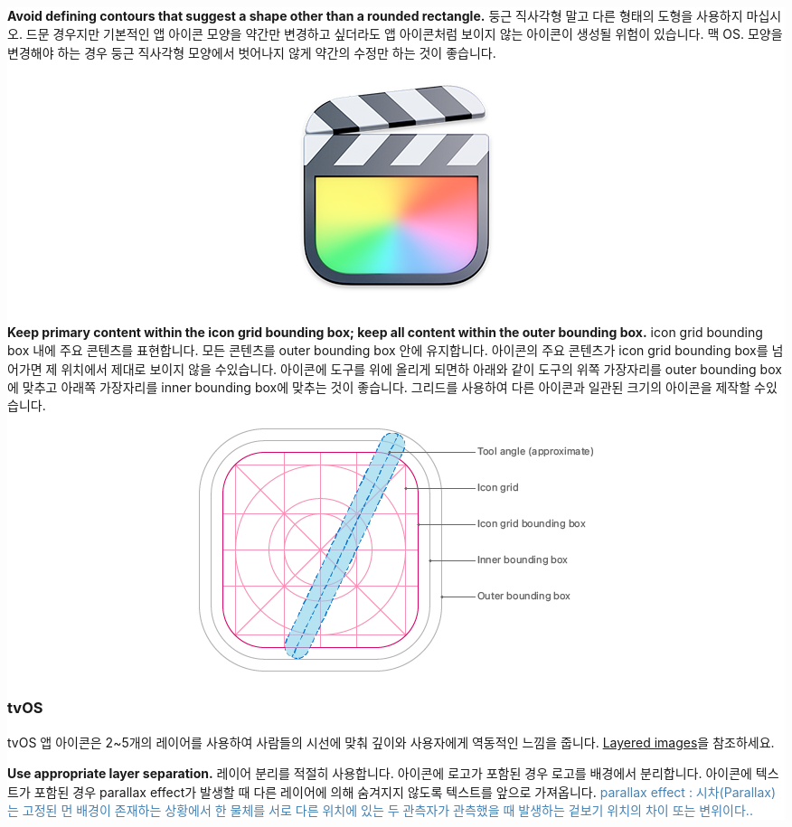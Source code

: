 **Avoid defining contours that suggest a shape other than a rounded rectangle.** 둥근 직사각형 말고 다른 형태의 도형을 사용하지 마십시오. 드문 경우지만 기본적인 앱 아이콘 모양을 약간만 변경하고 싶더라도 앱 아이콘처럼 보이지 않는 아이콘이 생성될 위험이 있습니다. 맥 OS. 모양을 변경해야 하는 경우 둥근 직사각형 모양에서 벗어나지 않게 약간의 수정만 하는 것이 좋습니다.
<center><img src="/images/post/appIcons/appIcons5.png" alt="app-icon-consistent-shape"></center>

**Keep primary content within the icon grid bounding box; keep all content within the outer bounding box.** icon grid bounding box 내에 주요 콘텐츠를 표현합니다. 모든 콘텐츠를 outer bounding box 안에 유지합니다. 아이콘의 주요 콘텐츠가 icon grid bounding box를 넘어가면 제 위치에서 제대로 보이지 않을 수있습니다. 아이콘에 도구를 위에 올리게 되면하 아래와 같이 도구의 위쪽 가장자리를 outer bounding box에 맞추고 아래쪽 가장자리를 inner bounding box에 맞추는 것이 좋습니다. 그리드를 사용하여 다른 아이콘과 일관된 크기의 아이콘을 제작할 수있습니다.
<center><img src="/images/post/appIcons/appIcons6.png" alt="app-icon-layout-guides"></center>

### tvOS
tvOS 앱 아이콘은 2~5개의 레이어를 사용하여 사람들의 시선에 맞춰 깊이와 사용자에게 역동적인 느낌을 줍니다. [Layered images](https://developer.apple.com/design/human-interface-guidelines/foundations/images#layered-images)을 참조하세요.

**Use appropriate layer separation.** 레이어 분리를 적절히 사용합니다. 아이콘에 로고가 포함된 경우 로고를 배경에서 분리합니다. 아이콘에 텍스트가 포함된 경우 parallax effect가 발생할 때 다른 레이어에 의해 숨겨지지 않도록 텍스트를 앞으로 가져옵니다.
<c style="color: SteelBlue">parallax effect : 시차(Parallax)는 고정된 먼 배경이 존재하는 상황에서 한 물체를 서로 다른 위치에 있는 두 관측자가 관측했을 때 발생하는 겉보기 위치의 차이 또는 변위이다..</c><br>
<div class="gallery-box">
  <div class="gallery">